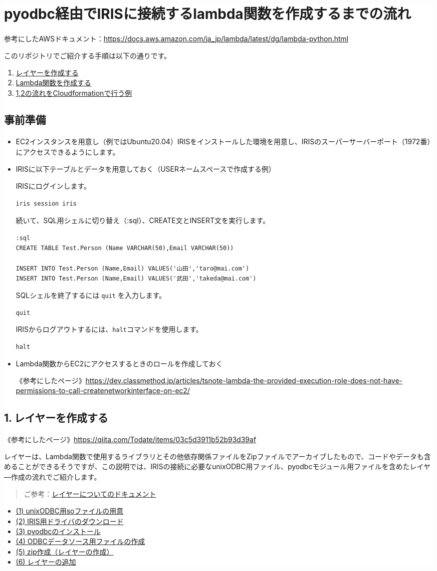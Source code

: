 # pyodbc経由でIRISに接続するlambda関数を作成するまでの流れ
参考にしたAWSドキュメント：https://docs.aws.amazon.com/ja_jp/lambda/latest/dg/lambda-python.html

このリポジトリでご紹介する手順は以下の通りです。

1. [レイヤーを作成する](#1-レイヤーを作成する)
2. [Lambda関数を作成する](#2-lambda関数を追加する)
3. [1,2の流れをCloudformationで行う例](#3-12の流れをcloudformationで行う例)

## 事前準備

- EC2インスタンスを用意し（例ではUbuntu20.04）IRISをインストールした環境を用意し、IRISのスーパーサーバーポート（1972番）にアクセスできるようにします。

- IRISに以下テーブルとデータを用意しておく（USERネームスペースで作成する例）

  IRISにログインします。  
  ```
  iris session iris
  ```
  続いて、SQL用シェルに切り替え（:sql）、CREATE文とINSERT文を実行します。

  ```
  :sql
  CREATE TABLE Test.Person (Name VARCHAR(50),Email VARCHAR(50))

  INSERT INTO Test.Person (Name,Email) VALUES('山田','taro@mai.com')
  INSERT INTO Test.Person (Name,Email) VALUES('武田','takeda@mai.com')
  ```
  SQLシェルを終了するには `quit` を入力します。

  ```
  quit
  ```
  IRISからログアウトするには、`halt`コマンドを使用します。
  ```
  halt
  ```

- Lambda関数からEC2にアクセスするときのロールを作成しておく

  《参考にしたページ》https://dev.classmethod.jp/articles/tsnote-lambda-the-provided-execution-role-does-not-have-permissions-to-call-createnetworkinterface-on-ec2/


## 1. レイヤーを作成する

《参考にしたページ》https://qiita.com/Todate/items/03c5d3911b52b93d39af

レイヤーは、Lambda関数で使用するライブラリとその他依存関係ファイルをZipファイルでアーカイブしたもので、コードやデータも含めることができるそうですが、この説明では、IRISの接続に必要なunixODBC用ファイル、pyodbcモジュール用ファイルを含めたレイヤ―作成の流れでご紹介します。

>ご参考：[レイヤーについてのドキュメント](https://docs.aws.amazon.com/ja_jp/lambda/latest/dg/configuration-layers.html?icmpid=docs_lambda_help)


- [(1) unixODBC用soファイルの用意](#1-unixodbc用soファイルの用意)
- [(2) IRIS用ドライバのダウンロード](#2-iris用ドライバのダウンロード)
- [(3) pyodbcのインストール](#3-pyodbcのインストール)
- [(4) ODBCデータソース用ファイルの作成](#4-odbcデータソース用ファイルの作成)
- [(5) zip作成（レイヤーの作成）](#5-zip作成レイヤーの作成)
- [(6) レイヤーの追加](#6-レイヤーの追加)
